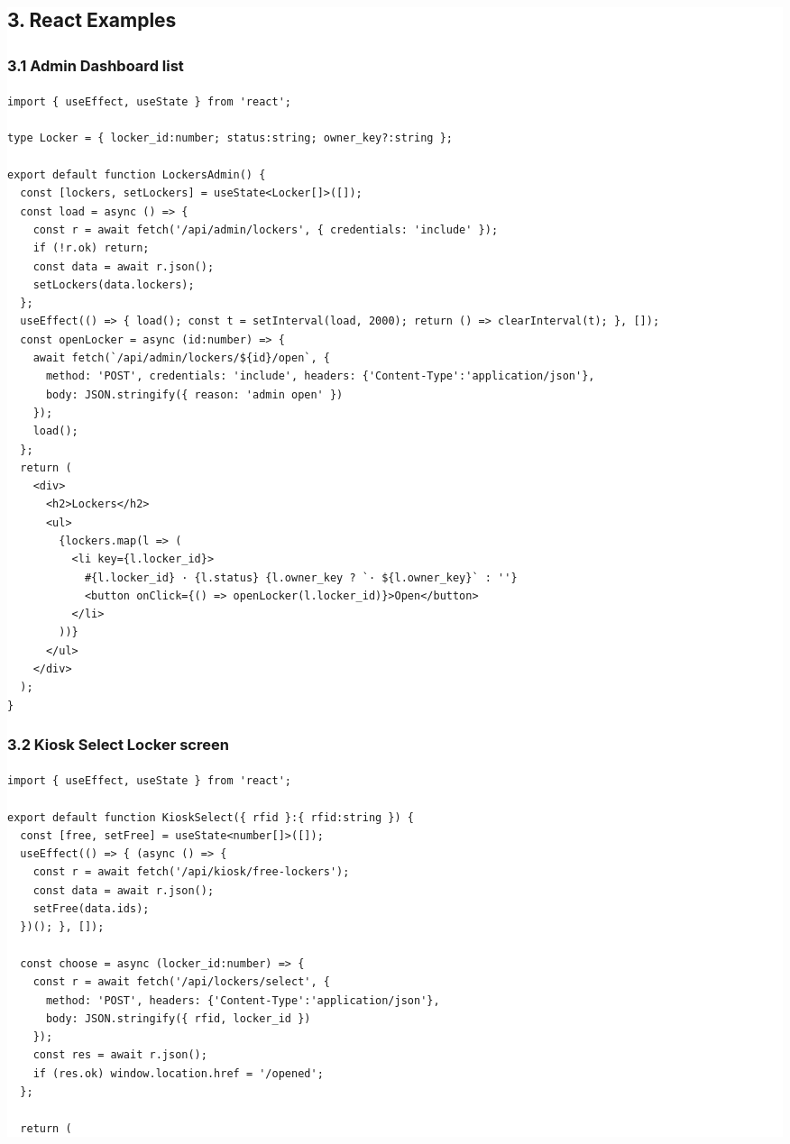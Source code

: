 ## 3. React Examples

### 3.1 Admin Dashboard list
```tsx
import { useEffect, useState } from 'react';

type Locker = { locker_id:number; status:string; owner_key?:string };

export default function LockersAdmin() {
  const [lockers, setLockers] = useState<Locker[]>([]);
  const load = async () => {
    const r = await fetch('/api/admin/lockers', { credentials: 'include' });
    if (!r.ok) return;
    const data = await r.json();
    setLockers(data.lockers);
  };
  useEffect(() => { load(); const t = setInterval(load, 2000); return () => clearInterval(t); }, []);
  const openLocker = async (id:number) => {
    await fetch(`/api/admin/lockers/${id}/open`, {
      method: 'POST', credentials: 'include', headers: {'Content-Type':'application/json'},
      body: JSON.stringify({ reason: 'admin open' })
    });
    load();
  };
  return (
    <div>
      <h2>Lockers</h2>
      <ul>
        {lockers.map(l => (
          <li key={l.locker_id}>
            #{l.locker_id} · {l.status} {l.owner_key ? `· ${l.owner_key}` : ''}
            <button onClick={() => openLocker(l.locker_id)}>Open</button>
          </li>
        ))}
      </ul>
    </div>
  );
}
```

### 3.2 Kiosk Select Locker screen
```tsx
import { useEffect, useState } from 'react';

export default function KioskSelect({ rfid }:{ rfid:string }) {
  const [free, setFree] = useState<number[]>([]);
  useEffect(() => { (async () => {
    const r = await fetch('/api/kiosk/free-lockers');
    const data = await r.json();
    setFree(data.ids);
  })(); }, []);

  const choose = async (locker_id:number) => {
    const r = await fetch('/api/lockers/select', {
      method: 'POST', headers: {'Content-Type':'application/json'},
      body: JSON.stringify({ rfid, locker_id })
    });
    const res = await r.json();
    if (res.ok) window.location.href = '/opened';
  };

  return (
```